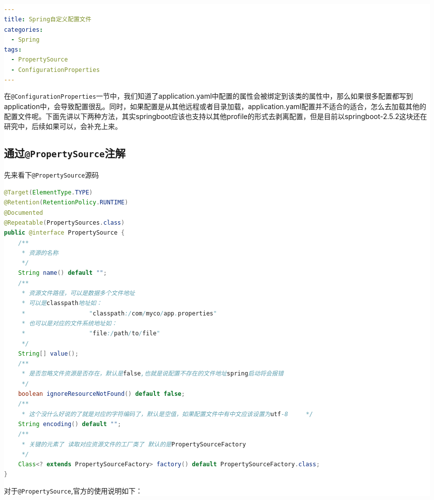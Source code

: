 ```yaml
---
title: Spring自定义配置文件
categories:
  - Spring
tags:
  - PropertySource
  - ConfigurationProperties
---
```



在`@ConfigurationProperties`一节中，我们知道了application.yaml中配置的属性会被绑定到该类的属性中，那么如果很多配置都写到application中，会导致配置很乱。同时，如果配置是从其他远程或者目录加载，application.yaml配置并不适合的适合，怎么去加载其他的配置文件呢。下面先讲以下两种方法，其实springboot应该也支持以其他profile的形式去剥离配置，但是目前以springboot-2.5.2这块还在研究中，后续如果可以，会补充上来。

## 通过`@PropertySource`注解

先来看下`@PropertySource`源码

```java
@Target(ElementType.TYPE)
@Retention(RetentionPolicy.RUNTIME)
@Documented
@Repeatable(PropertySources.class)
public @interface PropertySource {
    /**
     * 资源的名称
     */
    String name() default "";
    /**
     * 资源文件路径，可以是数据多个文件地址
     * 可以是classpath地址如：
     *                  "classpath:/com/myco/app.properties"
     * 也可以是对应的文件系统地址如：
     *                  "file:/path/to/file"
     */
    String[] value();
    /**
     * 是否忽略文件资源是否存在，默认是false,也就是说配置不存在的文件地址spring启动将会报错
     */
    boolean ignoreResourceNotFound() default false;
    /**
     * 这个没什么好说的了就是对应的字符编码了，默认是空值，如果配置文件中有中文应该设置为utf-8     */
    String encoding() default "";
    /**
     * 关键的元素了 读取对应资源文件的工厂类了 默认的是PropertySourceFactory
     */
    Class<? extends PropertySourceFactory> factory() default PropertySourceFactory.class;
}
```

对于`@PropertySource`,官方的使用说明如下：
